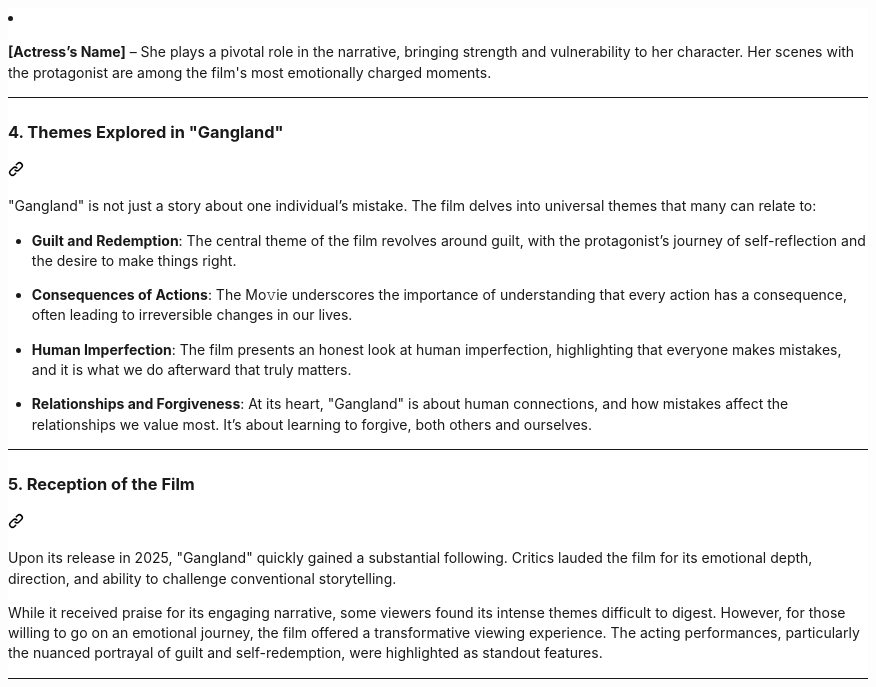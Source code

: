 </li>
<li>
<p dir="auto"><strong>[Actress’s Name]</strong> – She plays a pivotal role in the narrative, bringing strength and vulnerability to her character. Her scenes with the protagonist are among the film's most emotionally charged moments.</p>
</li>
</ul>
<hr>
<div class="markdown-heading" dir="auto"><h3 class="heading-element" dir="auto"><strong>4. Themes Explored in "Gangland"</strong></h3><a id="user-content-4-themes-explored-in-your-fault" class="anchor" aria-label="Permalink: 4. Themes Explored in &quot;Gangland&quot;" href="#4-themes-explored-in-your-fault"><svg class="octicon octicon-link" viewBox="0 0 16 16" version="1.1" width="16" height="16" aria-hidden="true"><path d="m7.775 3.275 1.25-1.25a3.5 3.5 0 1 1 4.95 4.95l-2.5 2.5a3.5 3.5 0 0 1-4.95 0 .751.751 0 0 1 .018-1.042.751.751 0 0 1 1.042-.018 1.998 1.998 0 0 0 2.83 0l2.5-2.5a2.002 2.002 0 0 0-2.83-2.83l-1.25 1.25a.751.751 0 0 1-1.042-.018.751.751 0 0 1-.018-1.042Zm-4.69 9.64a1.998 1.998 0 0 0 2.83 0l1.25-1.25a.751.751 0 0 1 1.042.018.751.751 0 0 1 .018 1.042l-1.25 1.25a3.5 3.5 0 1 1-4.95-4.95l2.5-2.5a3.5 3.5 0 0 1 4.95 0 .751.751 0 0 1-.018 1.042.751.751 0 0 1-1.042.018 1.998 1.998 0 0 0-2.83 0l-2.5 2.5a1.998 1.998 0 0 0 0 2.83Z"></path></svg></a></div>
<p dir="auto">"Gangland" is not just a story about one individual’s mistake. The film delves into universal themes that many can relate to:</p>
<ul dir="auto">
<li>
<p dir="auto"><strong>Guilt and Redemption</strong>: The central theme of the film revolves around guilt, with the protagonist’s journey of self-reflection and the desire to make things right.</p>
</li>
<li>
<p dir="auto"><strong>Consequences of Actions</strong>: The Mo𝚟ie underscores the importance of understanding that every action has a consequence, often leading to irreversible changes in our lives.</p>
</li>
<li>
<p dir="auto"><strong>Human Imperfection</strong>: The film presents an honest look at human imperfection, highlighting that everyone makes mistakes, and it is what we do afterward that truly matters.</p>
</li>
<li>
<p dir="auto"><strong>Relationships and Forgiveness</strong>: At its heart, "Gangland" is about human connections, and how mistakes affect the relationships we value most. It’s about learning to forgive, both others and ourselves.</p>
</li>
</ul>
<hr>
<div class="markdown-heading" dir="auto"><h3 class="heading-element" dir="auto"><strong>5. Reception of the Film</strong></h3><a id="user-content-5-reception-of-the-film" class="anchor" aria-label="Permalink: 5. Reception of the Film" href="#5-reception-of-the-film"><svg class="octicon octicon-link" viewBox="0 0 16 16" version="1.1" width="16" height="16" aria-hidden="true"><path d="m7.775 3.275 1.25-1.25a3.5 3.5 0 1 1 4.95 4.95l-2.5 2.5a3.5 3.5 0 0 1-4.95 0 .751.751 0 0 1 .018-1.042.751.751 0 0 1 1.042-.018 1.998 1.998 0 0 0 2.83 0l2.5-2.5a2.002 2.002 0 0 0-2.83-2.83l-1.25 1.25a.751.751 0 0 1-1.042-.018.751.751 0 0 1-.018-1.042Zm-4.69 9.64a1.998 1.998 0 0 0 2.83 0l1.25-1.25a.751.751 0 0 1 1.042.018.751.751 0 0 1 .018 1.042l-1.25 1.25a3.5 3.5 0 1 1-4.95-4.95l2.5-2.5a3.5 3.5 0 0 1 4.95 0 .751.751 0 0 1-.018 1.042.751.751 0 0 1-1.042.018 1.998 1.998 0 0 0-2.83 0l-2.5 2.5a1.998 1.998 0 0 0 0 2.83Z"></path></svg></a></div>
<p dir="auto">Upon its release in 2025, "Gangland" quickly gained a substantial following. Critics lauded the film for its emotional depth, direction, and ability to challenge conventional storytelling.</p>
<p dir="auto">While it received praise for its engaging narrative, some viewers found its intense themes difficult to digest. However, for those willing to go on an emotional journey, the film offered a transformative viewing experience. The acting performances, particularly the nuanced portrayal of guilt and self-redemption, were highlighted as standout features.</p>
<hr>